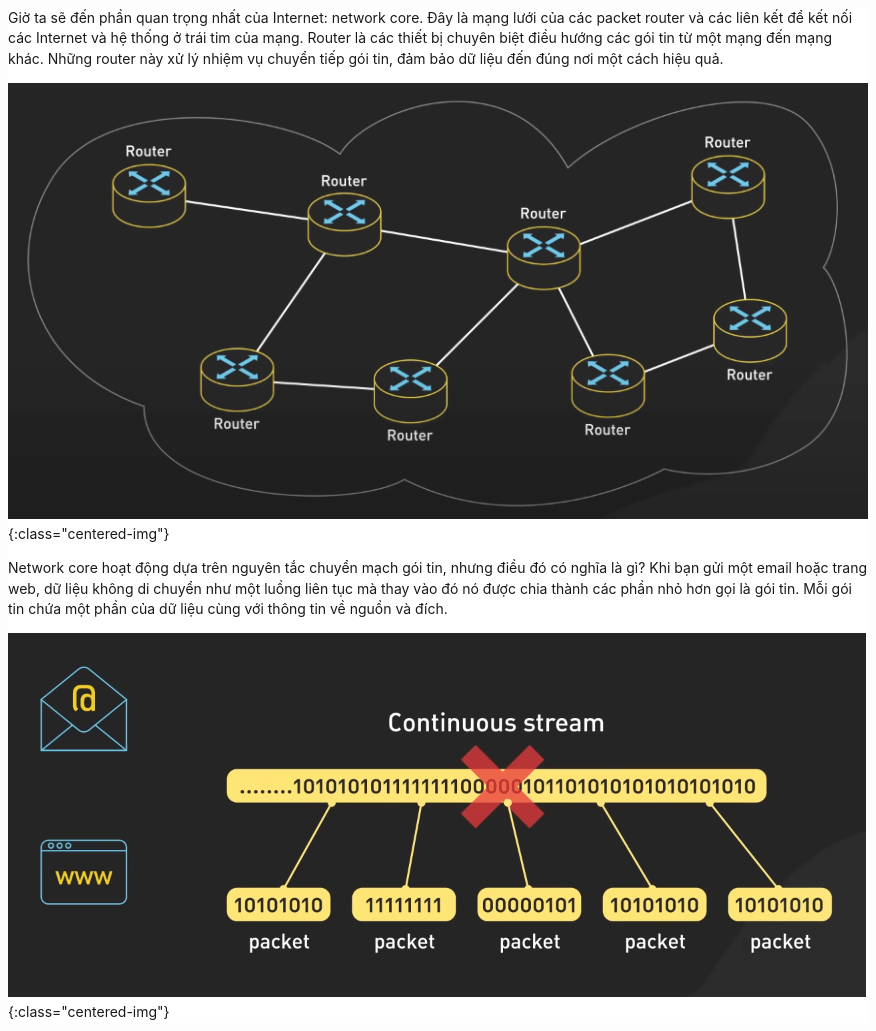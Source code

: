 Giờ ta sẽ đến phần quan trọng nhất của Internet: network core. Đây là mạng lưới của các packet router và các liên kết để kết nối các Internet và hệ thống ở trái tim của mạng. Router là các thiết bị chuyên biệt điều hướng các gói tin từ một mạng đến mạng khác. Những router này xử lý nhiệm vụ chuyển tiếp gói tin, đảm bảo dữ liệu đến đúng nơi một cách hiệu quả. 

![](../assets/ByteByteGo/how-internet-works/figure8.png){:class="centered-img"}

Network core hoạt động dựa trên nguyên tắc chuyển mạch gói tin, nhưng điều đó có nghĩa là gì? Khi bạn gửi một email hoặc trang web, dữ liệu không di chuyển như một luồng liên tục mà thay vào đó nó được chia thành các phần nhỏ hơn gọi là gói tin. Mỗi gói tin chứa một phần của dữ liệu cùng với thông tin về nguồn và đích. 

![](../assets/ByteByteGo/how-internet-works/figure9.png){:class="centered-img"}
